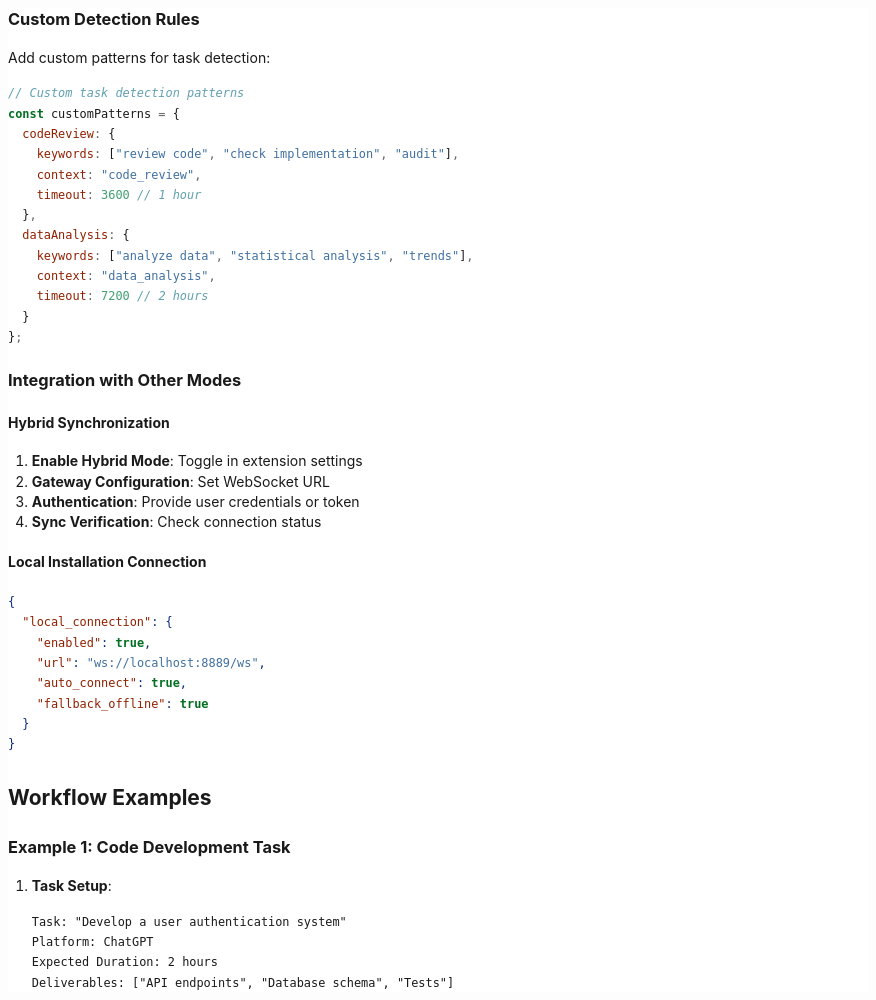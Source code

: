 ### Custom Detection Rules

Add custom patterns for task detection:

```javascript
// Custom task detection patterns
const customPatterns = {
  codeReview: {
    keywords: ["review code", "check implementation", "audit"],
    context: "code_review",
    timeout: 3600 // 1 hour
  },
  dataAnalysis: {
    keywords: ["analyze data", "statistical analysis", "trends"],
    context: "data_analysis",
    timeout: 7200 // 2 hours
  }
};
```

### Integration with Other Modes

#### Hybrid Synchronization
1. **Enable Hybrid Mode**: Toggle in extension settings
2. **Gateway Configuration**: Set WebSocket URL
3. **Authentication**: Provide user credentials or token
4. **Sync Verification**: Check connection status

#### Local Installation Connection
```json
{
  "local_connection": {
    "enabled": true,
    "url": "ws://localhost:8889/ws",
    "auto_connect": true,
    "fallback_offline": true
  }
}
```

## Workflow Examples

### Example 1: Code Development Task

1. **Task Setup**:
   ```
   Task: "Develop a user authentication system"
   Platform: ChatGPT
   Expected Duration: 2 hours
   Deliverables: ["API endpoints", "Database schema", "Tests"]
   ```
